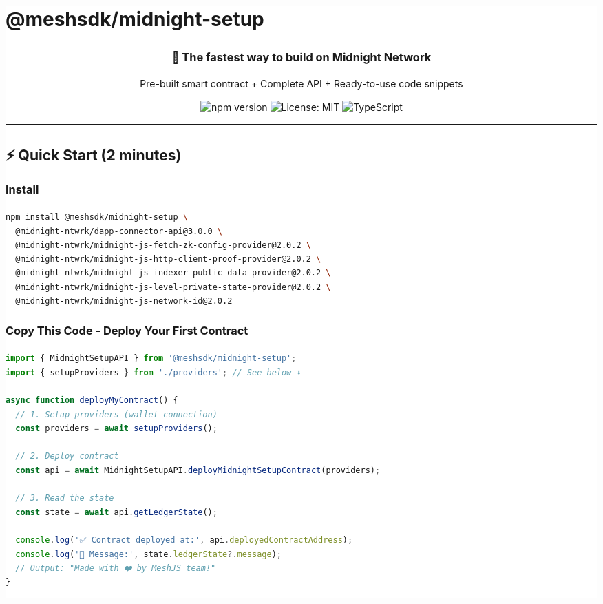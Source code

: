 # @meshsdk/midnight-setup

<div align="center">
  <h3>🚀 The fastest way to build on Midnight Network</h3>
  <p>Pre-built smart contract + Complete API + Ready-to-use code snippets</p>
  
  [![npm version](https://img.shields.io/npm/v/@meshsdk/midnight-setup.svg)](https://www.npmjs.com/package/@meshsdk/midnight-setup)
  [![License: MIT](https://img.shields.io/badge/License-MIT-yellow.svg)](https://opensource.org/licenses/MIT)
  [![TypeScript](https://img.shields.io/badge/TypeScript-5.8-blue)](https://www.typescriptlang.org/)
</div>

---

## ⚡ Quick Start (2 minutes)

### Install

```bash
npm install @meshsdk/midnight-setup \
  @midnight-ntwrk/dapp-connector-api@3.0.0 \
  @midnight-ntwrk/midnight-js-fetch-zk-config-provider@2.0.2 \
  @midnight-ntwrk/midnight-js-http-client-proof-provider@2.0.2 \
  @midnight-ntwrk/midnight-js-indexer-public-data-provider@2.0.2 \
  @midnight-ntwrk/midnight-js-level-private-state-provider@2.0.2 \
  @midnight-ntwrk/midnight-js-network-id@2.0.2
```

### Copy This Code - Deploy Your First Contract

```typescript
import { MidnightSetupAPI } from '@meshsdk/midnight-setup';
import { setupProviders } from './providers'; // See below ⬇️

async function deployMyContract() {
  // 1. Setup providers (wallet connection)
  const providers = await setupProviders();
  
  // 2. Deploy contract
  const api = await MidnightSetupAPI.deployMidnightSetupContract(providers);
  
  // 3. Read the state
  const state = await api.getLedgerState();
  
  console.log('✅ Contract deployed at:', api.deployedContractAddress);
  console.log('💬 Message:', state.ledgerState?.message);
  // Output: "Made with ❤️ by MeshJS team!"
}
```

---
